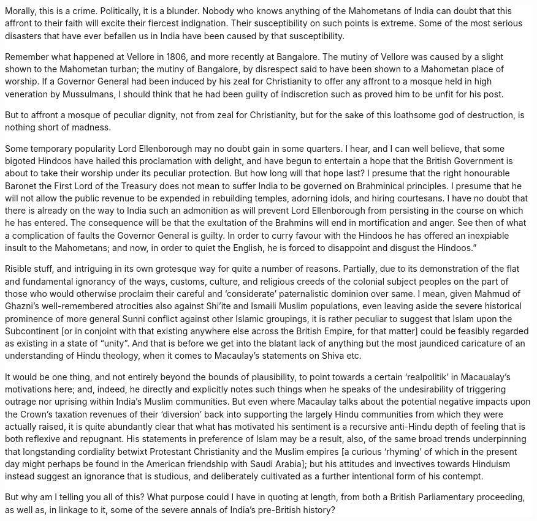 Morally, this is a crime. Politically, it is a blunder. Nobody who knows anything of the Mahometans of India can doubt that this affront to their faith will excite their fiercest indignation. Their susceptibility on such points is extreme. Some of the most serious disasters that have ever befallen us in India have been caused by that susceptibility.

Remember what happened at Vellore in 1806, and more recently at Bangalore. The mutiny of Vellore was caused by a slight shown to the Mahometan turban; the mutiny of Bangalore, by disrespect said to have been shown to a Mahometan place of worship. If a Governor General had been induced by his zeal for Christianity to offer any affront to a mosque held in high veneration by Mussulmans, I should think that he had been guilty of indiscretion such as proved him to be unfit for his post.

But to affront a mosque of peculiar dignity, not from zeal for Christianity, but for the sake of this loathsome god of destruction, is nothing short of madness.

Some temporary popularity Lord Ellenborough may no doubt gain in some quarters. I hear, and I can well believe, that some bigoted Hindoos have hailed this proclamation with delight, and have begun to entertain a hope that the British Government is about to take their worship under its peculiar protection. But how long will that hope last? I presume that the right honourable Baronet the First Lord of the Treasury does not mean to suffer India to be governed on Brahminical principles. I presume that he will not allow the public revenue to be expended in rebuilding temples, adorning idols, and hiring courtesans. I have no doubt that there is already on the way to India such an admonition as will prevent Lord Ellenborough from persisting in the course on which he has entered. The consequence will be that the exultation of the Brahmins will end in mortification and anger. See then of what a complication of faults the Governor General is guilty. In order to curry favour with the Hindoos he has offered an inexpiable insult to the Mahometans; and now, in order to quiet the English, he is forced to disappoint and disgust the Hindoos.”

Risible stuff, and intriguing in its own grotesque way for quite a number of reasons. Partially, due to its demonstration of the flat and fundamental ignorancy of the ways, customs, culture, and religious creeds of the colonial subject peoples on the part of those who would otherwise proclaim their careful and ‘considerate’ paternalistic dominion over same. I mean, given Mahmud of Ghazni’s well-remembered atrocities also against Shi’ite and Ismaili Muslim populations, even leaving aside the severe historical prominence of more general Sunni conflict against other Islamic groupings, it is rather peculiar to suggest that Islam upon the Subcontinent \[or in conjoint with that existing anywhere else across the British Empire, for that matter\] could be feasibly regarded as existing in a state of “unity”. And that is before we get into the blatant lack of anything but the most jaundiced caricature of an understanding of Hindu theology, when it comes to Macaulay’s statements on Shiva etc.

It would be one thing, and not entirely beyond the bounds of plausibility, to point towards a certain ‘realpolitik’ in Macaualay’s motivations here; and, indeed, he directly and explicitly notes such things when he speaks of the undesirability of triggering outrage nor uprising within India’s Muslim communities. But even where Macaulay talks about the potential negative impacts upon the Crown’s taxation revenues of their ‘diversion’ back into supporting the largely Hindu communities from which they were actually raised, it is quite abundantly clear that what has motivated his sentiment is a recursive anti-Hindu depth of feeling that is both reflexive and repugnant. His statements in preference of Islam may be a result, also, of the same broad trends underpinning that longstanding cordiality betwixt Protestant Christianity and the Muslim empires \[a curious ‘rhyming’ of which in the present day might perhaps be found in the American friendship with Saudi Arabia\]; but his attitudes and invectives towards Hinduism instead suggest an ignorance that is studious, and deliberately cultivated as a further intentional form of his contempt.

But why am I telling you all of this? What purpose could I have in quoting at length, from both a British Parliamentary proceeding, as well as, in linkage to it, some of the severe annals of India’s pre-British history?
